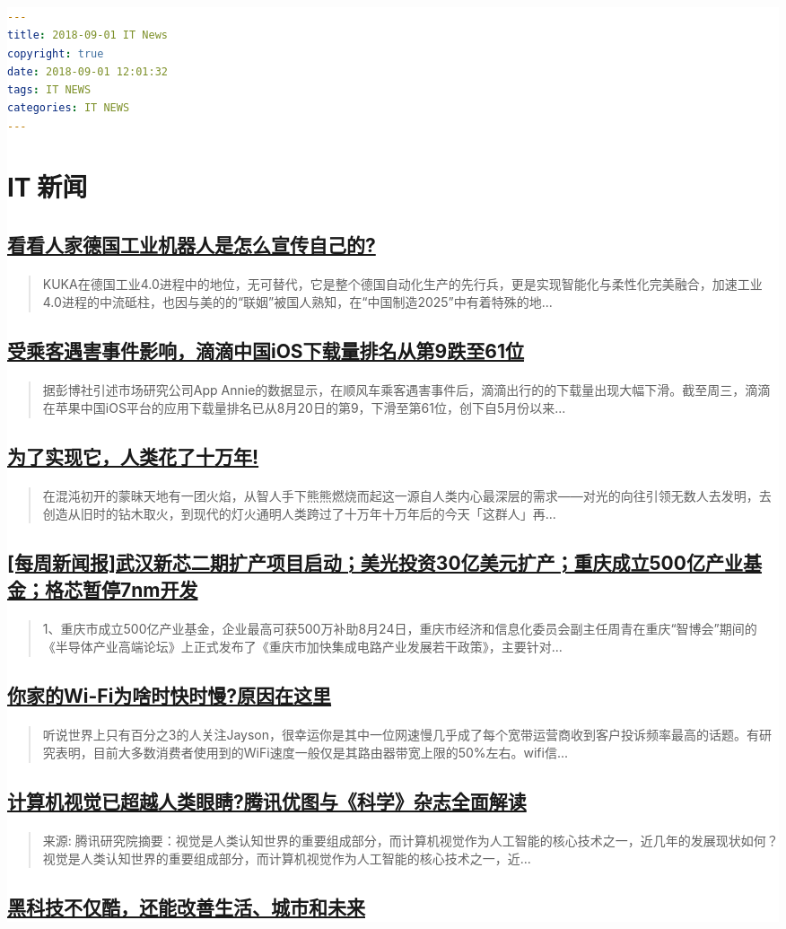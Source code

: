 ```yaml
---
title: 2018-09-01 IT News
copyright: true
date: 2018-09-01 12:01:32
tags: IT NEWS
categories: IT NEWS
---
```

# IT 新闻 
 ## [看看人家德国工业机器人是怎么宣传自己的?](http://mp.weixin.qq.com/s?src=11&timestamp=1535772606&ver=1095&signature=2TJ-r6czIZeL3tUEiDS7zV62UFNkjPbIt0M-oMx1sMmb90A2eV4YGCPyK8AL9c4Ykzh2SoCWwY3Fd*Uy3Am8wJCayM6oYnWFWmZBuwus8jZHNWy1LTBX7STishruxFsj&new=1)
 > KUKA在德国工业4.0进程中的地位，无可替代，它是整个德国自动化生产的先行兵，更是实现智能化与柔性化完美融合，加速工业4.0进程的中流砥柱，也因与美的的“联姻”被国人熟知，在“中国制造2025”中有着特殊的地...
 ## [受乘客遇害事件影响，滴滴中国iOS下载量排名从第9跌至61位](http://mp.weixin.qq.com/s?src=11&timestamp=1535772606&ver=1095&signature=vnICMaBdJVWY-s2NOgpueGuwKK-NLRBJLtV2Lx2MMj1i7y4vo6hANBeiqt7lBULs78CN5ip*mdyOGqm-*jKKus0DjASFiSRPp3JpPkiyIyWDaBe-NykP30yxyckr7Xww&new=1)
 > 据彭博社引述市场研究公司App Annie的数据显示，在顺风车乘客遇害事件后，滴滴出行的的下载量出现大幅下滑。截至周三，滴滴在苹果中国iOS平台的应用下载量排名已从8月20日的第9，下滑至第61位，创下自5月份以来...
 ## [为了实现它，人类花了十万年!](http://mp.weixin.qq.com/s?src=11&timestamp=1535772606&ver=1095&signature=W-42Ts-t*PLbkmFowFH9ejMvSDOFCoMLMHL4TlGfvJRNrKouFJdAg6x6NMuMYvNIcrpWD0gu-GjtU5o0vV9VxoYP8HepodmG*z41KUd6J7PtrcXMCyij2PgWaiffFpLf&new=1)
 > 在混沌初开的蒙昧天地有一团火焰，从智人手下熊熊燃烧而起这一源自人类内心最深层的需求——对光的向往引领无数人去发明，去创造从旧时的钻木取火，到现代的灯火通明人类跨过了十万年十万年后的今天「这群人」再...
 ## [\[每周新闻报\]武汉新芯二期扩产项目启动；美光投资30亿美元扩产；重庆成立500亿产业基金；格芯暂停7nm开发](http://mp.weixin.qq.com/s?src=11&timestamp=1535772606&ver=1095&signature=C1dgTiI2BEPlQAnyO3F5Vkznp9UujYVaRlLlUVgertS0jtvpnufrJpMp19W8f2aGI-23V0umYSjHz*7FAYf1bjT9*gQAVEZPtyQtRPtVdZHJ2mVrYyOjUqeAY19-hBS0&new=1)
 > 1、重庆市成立500亿产业基金，企业最高可获500万补助8月24日，重庆市经济和信息化委员会副主任周青在重庆“智博会”期间的《半导体产业高端论坛》上正式发布了《重庆市加快集成电路产业发展若干政策》，主要针对...
 ## [你家的Wi-Fi为啥时快时慢?原因在这里](http://mp.weixin.qq.com/s?src=11&timestamp=1535772606&ver=1095&signature=dkgHxUUOwNYYvROLaEiNxw3jkJBTG1yyVQHNWXWyOuNp8zVd8H*mLxAWm6MzphDoEoNaH3r2V8Qv22umEHatsADb967*gFOFQQf*5*BknB5VCmJBsKZbDyFJJ2nn1Qbb&new=1)
 > 听说世界上只有百分之3的人关注Jayson，很幸运你是其中一位网速慢几乎成了每个宽带运营商收到客户投诉频率最高的话题。有研究表明，目前大多数消费者使用到的WiFi速度一般仅是其路由器带宽上限的50%左右。wifi信...
 ## [计算机视觉已超越人类眼睛?腾讯优图与《科学》杂志全面解读](http://mp.weixin.qq.com/s?src=11&timestamp=1535772606&ver=1095&signature=oNmQfyTteyADLP8UYmjJejOeNYQgXADm2LlfM9oMUtbLyI5U2MgJWVBpPKlMHdNxfhWUu26xFIko2bzD7IDmZIZjESwLDriHhW*YfO7ScUuqSEb9VR8kgiNhQjgptl5z&new=1)
 > 来源:  腾讯研究院摘要：视觉是人类认知世界的重要组成部分，而计算机视觉作为人工智能的核心技术之一，近几年的发展现状如何？视觉是人类认知世界的重要组成部分，而计算机视觉作为人工智能的核心技术之一，近...
 ## [黑科技不仅酷，还能改善生活、城市和未来](http://mp.weixin.qq.com/s?src=11&timestamp=1535772606&ver=1095&signature=w1jx6v22FJmrY5a*9jdULBR668wvhccBmi-KJEgBGkH3hzcomuwAC3J4P8lwr04bv9F9b*9-MUgO41RR*xyeVRcjavq-WYqdM7t0ZIg1INlvhcsv*qp1XB-Mp8SDgPL8&new=1)